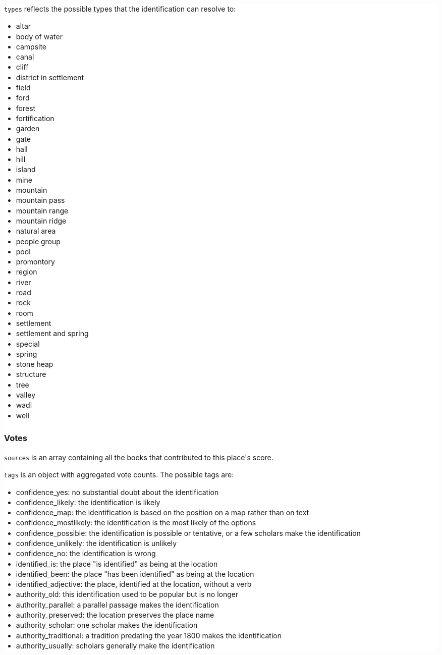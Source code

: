 `types` reflects the possible types that the identification can resolve to:

* altar
* body of water
* campsite
* canal
* cliff
* district in settlement
* field
* ford
* forest
* fortification
* garden
* gate
* hall
* hill
* island
* mine
* mountain
* mountain pass
* mountain range
* mountain ridge
* natural area
* people group
* pool
* promontory
* region
* river
* road
* rock
* room
* settlement
* settlement and spring
* special
* spring
* stone heap
* structure
* tree
* valley
* wadi
* well

### Votes

`sources` is an array containing all the books that contributed to this place's score.

`tags` is an object with aggregated vote counts. The possible tags are:

* confidence_yes: no substantial doubt about the identification
* confidence_likely: the identification is likely
* confidence_map: the identification is based on the position on a map rather than on text
* confidence_mostlikely: the identification is the most likely of the options
* confidence_possible: the identification is possible or tentative, or a few scholars make the identification
* confidence_unlikely: the identification is unlikely
* confidence_no: the identification is wrong
* identified_is: the place "is identified" as being at the location
* identified_been: the place "has been identified" as being at the location
* identified_adjective: the place, identified at the location, without a verb
* authority_old: this identification used to be popular but is no longer
* authority_parallel: a parallel passage makes the identification
* authority_preserved: the location preserves the place name
* authority_scholar: one scholar makes the identification
* authority_traditional: a tradition predating the year 1800 makes the identification
* authority_usually: scholars generally make the identification